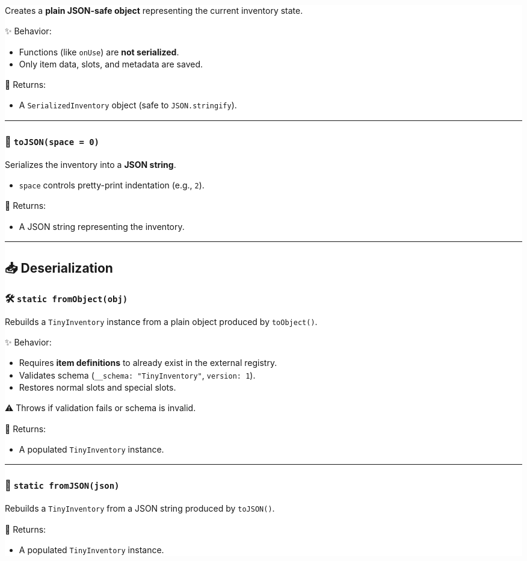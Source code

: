 Creates a **plain JSON-safe object** representing the current inventory state.

✨ Behavior:

* Functions (like `onUse`) are **not serialized**.
* Only item data, slots, and metadata are saved.

🔄 Returns:

* A `SerializedInventory` object (safe to `JSON.stringify`).

---

### 📜 `toJSON(space = 0)`

Serializes the inventory into a **JSON string**.

* `space` controls pretty-print indentation (e.g., `2`).

🔄 Returns:

* A JSON string representing the inventory.

---

## 📥 Deserialization

### 🛠️ `static fromObject(obj)`

Rebuilds a `TinyInventory` instance from a plain object produced by `toObject()`.

✨ Behavior:

* Requires **item definitions** to already exist in the external registry.
* Validates schema (`__schema: "TinyInventory"`, `version: 1`).
* Restores normal slots and special slots.

⚠️ Throws if validation fails or schema is invalid.

🔄 Returns:

* A populated `TinyInventory` instance.

---

### 🔄 `static fromJSON(json)`

Rebuilds a `TinyInventory` from a JSON string produced by `toJSON()`.

🔄 Returns:

* A populated `TinyInventory` instance.
